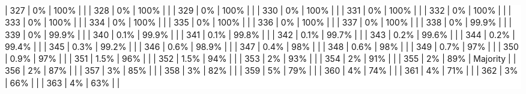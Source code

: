 | 327 | 0% | 100% |  |
| 328 | 0% | 100% |  |
| 329 | 0% | 100% |  |
| 330 | 0% | 100% |  |
| 331 | 0% | 100% |  |
| 332 | 0% | 100% |  |
| 333 | 0% | 100% |  |
| 334 | 0% | 100% |  |
| 335 | 0% | 100% |  |
| 336 | 0% | 100% |  |
| 337 | 0% | 100% |  |
| 338 | 0% | 99.9% |  |
| 339 | 0% | 99.9% |  |
| 340 | 0.1% | 99.9% |  |
| 341 | 0.1% | 99.8% |  |
| 342 | 0.1% | 99.7% |  |
| 343 | 0.2% | 99.6% |  |
| 344 | 0.2% | 99.4% |  |
| 345 | 0.3% | 99.2% |  |
| 346 | 0.6% | 98.9% |  |
| 347 | 0.4% | 98% |  |
| 348 | 0.6% | 98% |  |
| 349 | 0.7% | 97% |  |
| 350 | 0.9% | 97% |  |
| 351 | 1.5% | 96% |  |
| 352 | 1.5% | 94% |  |
| 353 | 2% | 93% |  |
| 354 | 2% | 91% |  |
| 355 | 2% | 89% | Majority |
| 356 | 2% | 87% |  |
| 357 | 3% | 85% |  |
| 358 | 3% | 82% |  |
| 359 | 5% | 79% |  |
| 360 | 4% | 74% |  |
| 361 | 4% | 71% |  |
| 362 | 3% | 66% |  |
| 363 | 4% | 63% |  |